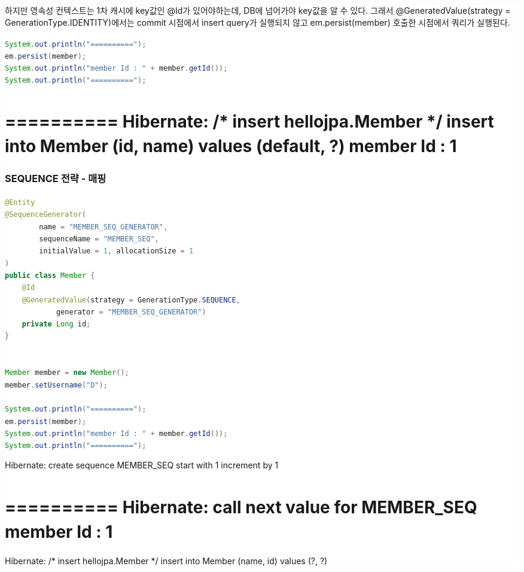 하지만 영속성 컨텍스트는 1차 캐시에 key값인 @Id가 있어야하는데,
DB에 넘어가야 key값을 알 수 있다.
그래서 @GeneratedValue(strategy = GenerationType.IDENTITY)에서는
commit 시점에서 insert query가 실행되지 않고 em.persist(member) 호출한 시점에서 쿼리가 실행된다.

```java
System.out.println("==========");
em.persist(member);
System.out.println("member Id : " + member.getId());
System.out.println("==========");
```
==========
Hibernate:
    /* insert hellojpa.Member
        */ insert
        into
            Member
            (id, name)
        values
            (default, ?)
member Id : 1
==========

### SEQUENCE 전략 - 매핑

```java
@Entity
@SequenceGenerator(
        name = "MEMBER_SEQ_GENERATOR",
        sequenceName = "MEMBER_SEQ",
        initialValue = 1, allocationSize = 1
)
public class Member {
    @Id
    @GeneratedValue(strategy = GenerationType.SEQUENCE,
            generator = "MEMBER_SEQ_GENERATOR")
    private Long id;
}


Member member = new Member();
member.setUsername("D");

System.out.println("==========");
em.persist(member);
System.out.println("member Id : " + member.getId());
System.out.println("==========");
```
Hibernate: create sequence MEMBER_SEQ start with 1 increment by 1

==========
Hibernate:
    call next value for MEMBER_SEQ
member Id : 1
==========
Hibernate:
    /* insert hellojpa.Member
        */ insert
        into
            Member
            (name, id)
        values
            (?, ?)
